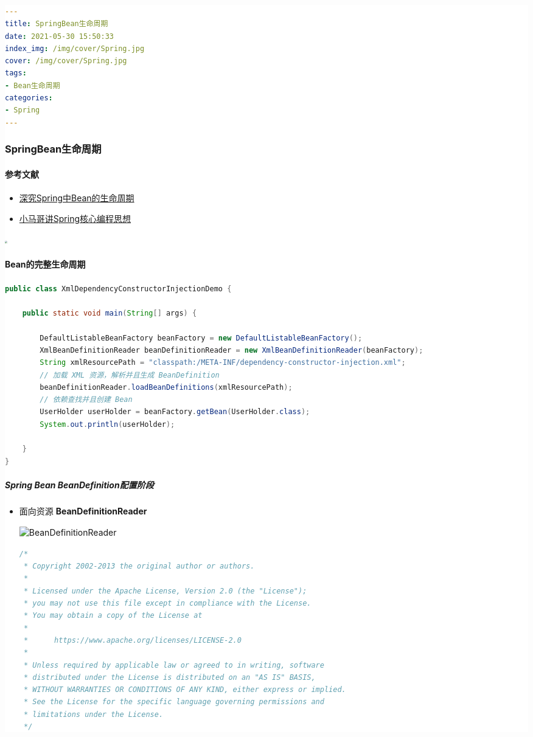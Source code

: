```yaml
---
title: SpringBean生命周期
date: 2021-05-30 15:50:33
index_img: /img/cover/Spring.jpg
cover: /img/cover/Spring.jpg
tags: 
- Bean生命周期
categories: 
- Spring
---
```


### SpringBean生命周期

#### 参考文献

* [深究Spring中Bean的生命周期](https://mp.weixin.qq.com/s/GczkZHJ2DdI7cf9g0e6t_w)

* [小马哥讲Spring核心编程思想](https://time.geekbang.org/course/intro/100042601)

<img src="http://www.chenjunlin.vip/img/geektime/%E5%B0%8F%E9%A9%AC%E5%93%A5Spring%E6%A0%B8%E5%BF%83%E7%BC%96%E7%A8%8B%E6%80%9D%E6%83%B3.jpg" style="zoom: 25%;" />

#### Bean的完整生命周期

```java
public class XmlDependencyConstructorInjectionDemo {

    public static void main(String[] args) {

        DefaultListableBeanFactory beanFactory = new DefaultListableBeanFactory();
        XmlBeanDefinitionReader beanDefinitionReader = new XmlBeanDefinitionReader(beanFactory);
        String xmlResourcePath = "classpath:/META-INF/dependency-constructor-injection.xml";
        // 加载 XML 资源，解析并且生成 BeanDefinition
        beanDefinitionReader.loadBeanDefinitions(xmlResourcePath);
        // 依赖查找并且创建 Bean
        UserHolder userHolder = beanFactory.getBean(UserHolder.class);
        System.out.println(userHolder);

    }
}
```

##### Spring Bean BeanDefinition配置阶段

* 面向资源 **BeanDefinitionReader** 

  ![BeanDefinitionReader](http://www.chenjunlin.vip/img/spring/BeanDefinitionReader类图.png)

  ```java
  /*
   * Copyright 2002-2013 the original author or authors.
   *
   * Licensed under the Apache License, Version 2.0 (the "License");
   * you may not use this file except in compliance with the License.
   * You may obtain a copy of the License at
   *
   *      https://www.apache.org/licenses/LICENSE-2.0
   *
   * Unless required by applicable law or agreed to in writing, software
   * distributed under the License is distributed on an "AS IS" BASIS,
   * WITHOUT WARRANTIES OR CONDITIONS OF ANY KIND, either express or implied.
   * See the License for the specific language governing permissions and
   * limitations under the License.
   */
  
  ```